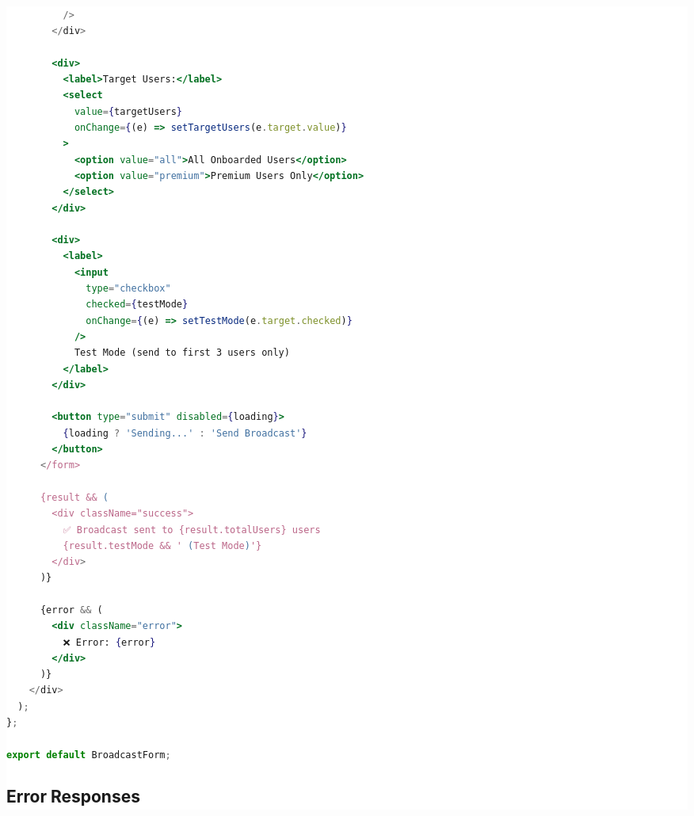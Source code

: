 ```jsx
          />
        </div>
        
        <div>
          <label>Target Users:</label>
          <select
            value={targetUsers}
            onChange={(e) => setTargetUsers(e.target.value)}
          >
            <option value="all">All Onboarded Users</option>
            <option value="premium">Premium Users Only</option>
          </select>
        </div>
        
        <div>
          <label>
            <input
              type="checkbox"
              checked={testMode}
              onChange={(e) => setTestMode(e.target.checked)}
            />
            Test Mode (send to first 3 users only)
          </label>
        </div>
        
        <button type="submit" disabled={loading}>
          {loading ? 'Sending...' : 'Send Broadcast'}
        </button>
      </form>
      
      {result && (
        <div className="success">
          ✅ Broadcast sent to {result.totalUsers} users
          {result.testMode && ' (Test Mode)'}
        </div>
      )}
      
      {error && (
        <div className="error">
          ❌ Error: {error}
        </div>
      )}
    </div>
  );
};

export default BroadcastForm;
```

## Error Responses
